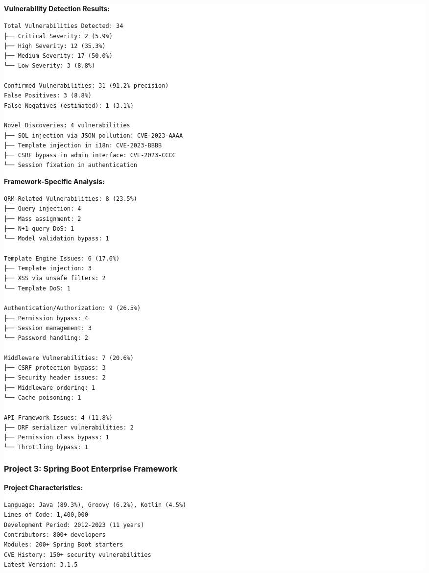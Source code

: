 **Vulnerability Detection Results:**
```
Total Vulnerabilities Detected: 34
├── Critical Severity: 2 (5.9%)
├── High Severity: 12 (35.3%)
├── Medium Severity: 17 (50.0%)
└── Low Severity: 3 (8.8%)

Confirmed Vulnerabilities: 31 (91.2% precision)
False Positives: 3 (8.8%)
False Negatives (estimated): 1 (3.1%)

Novel Discoveries: 4 vulnerabilities
├── SQL injection via JSON pollution: CVE-2023-AAAA
├── Template injection in i18n: CVE-2023-BBBB
├── CSRF bypass in admin interface: CVE-2023-CCCC
└── Session fixation in authentication
```

**Framework-Specific Analysis:**
```
ORM-Related Vulnerabilities: 8 (23.5%)
├── Query injection: 4
├── Mass assignment: 2
├── N+1 query DoS: 1
└── Model validation bypass: 1

Template Engine Issues: 6 (17.6%)
├── Template injection: 3
├── XSS via unsafe filters: 2
└── Template DoS: 1

Authentication/Authorization: 9 (26.5%)
├── Permission bypass: 4
├── Session management: 3
└── Password handling: 2

Middleware Vulnerabilities: 7 (20.6%)
├── CSRF protection bypass: 3
├── Security header issues: 2
├── Middleware ordering: 1
└── Cache poisoning: 1

API Framework Issues: 4 (11.8%)
├── DRF serializer vulnerabilities: 2
├── Permission class bypass: 1
└── Throttling bypass: 1
```

### Project 3: Spring Boot Enterprise Framework

**Project Characteristics:**
```
Language: Java (89.3%), Groovy (6.2%), Kotlin (4.5%)
Lines of Code: 1,400,000
Development Period: 2012-2023 (11 years)
Contributors: 800+ developers
Modules: 200+ Spring Boot starters
CVE History: 150+ security vulnerabilities
Latest Version: 3.1.5
```
